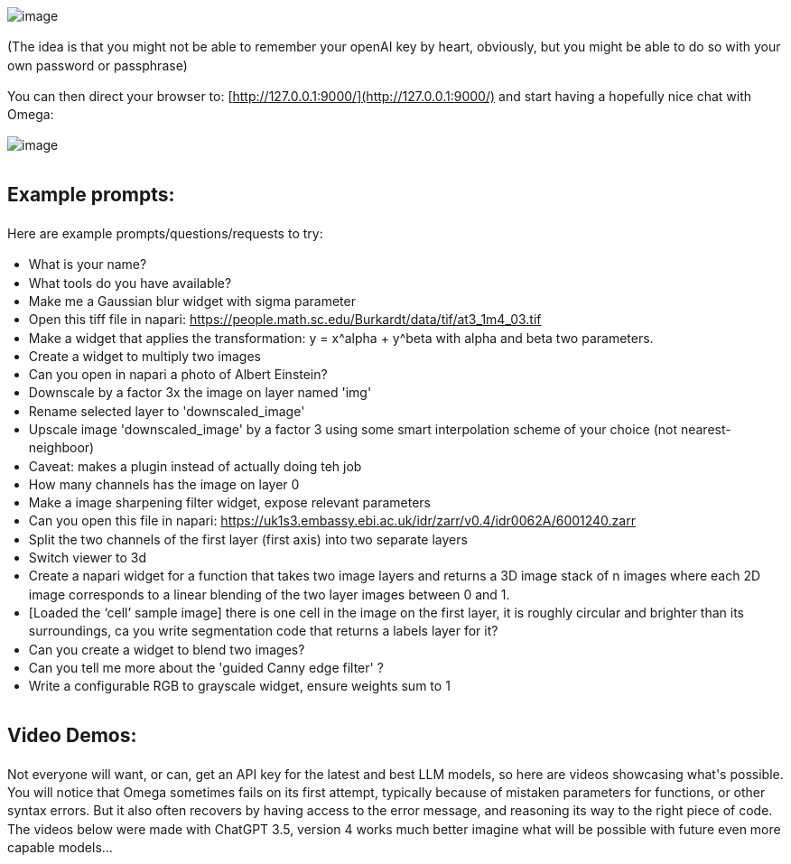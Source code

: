 <img width="300" alt="image" src="https://user-images.githubusercontent.com/1870994/235794262-4c0eff4d-1c81-47b0-a097-f34e3d5c93b8.png">

(The idea is that you might not be able to remember your openAI key by heart, obviously,
but you might be able to do so with your own password or passphrase)

You can then direct your browser
to: [http://127.0.0.1:9000/](http://127.0.0.1:9000/)
and start having a hopefully nice chat with Omega:

<img width="631" alt="image" src="https://github.com/royerlab/napari-chatgpt/assets/1870994/a5cf6d4d-deea-4df8-be8a-601d1cc0424c">


## Example prompts:

Here are example prompts/questions/requests to try:

- What is your name?
- What tools do you have available?
- Make me a Gaussian blur widget with sigma parameter
- Open this tiff file in
  napari: https://people.math.sc.edu/Burkardt/data/tif/at3_1m4_03.tif
- Make a widget that applies the transformation: y = x^alpha + y^beta with alpha
  and beta two parameters.
- Create a widget to multiply two images
- Can you open in napari a photo of Albert Einstein?
- Downscale by a factor 3x the image on layer named 'img'
- Rename selected layer to 'downscaled_image'
- Upscale image 'downscaled_image' by a factor 3 using some smart interpolation
  scheme of your choice (not nearest-neighboor)
- Caveat: makes a plugin instead of actually doing teh job
- How many channels has the image on layer 0
- Make a image sharpening filter widget, expose relevant parameters
- Can you open this file in
  napari: https://uk1s3.embassy.ebi.ac.uk/idr/zarr/v0.4/idr0062A/6001240.zarr
- Split the two channels of the first layer (first axis) into two separate
  layers
- Switch viewer to 3d
- Create a napari widget for a function that takes two image layers and returns
  a 3D image stack of n images where each 2D image corresponds to a linear
  blending of the two layer images between 0 and 1.
- [Loaded the ‘cell’ sample image] there is one cell in the image on the first
  layer, it is roughly circular and brighter than its surroundings, ca you write
  segmentation code that returns a labels layer for it?
- Can you create a widget to blend two images?
- Can you tell me more about the 'guided Canny edge filter' ?
- Write a configurable RGB to grayscale widget, ensure weights sum to 1

## Video Demos:

Not everyone will want, or can, get an API key for the latest and best LLM
models,
so here are videos showcasing what's possible. You will notice that Omega
sometimes
fails on its first attempt, typically because of mistaken parameters for
functions,
or other syntax errors. But it also often recovers by having access to the error
message,
and reasoning its way to the right piece of code. The videos below were made with ChatGPT 3.5,
version 4 works much better imagine what will be possible with future even more capable models...


[napari]: https://github.com/napari/napari
[Cookiecutter]: https://github.com/audreyr/cookiecutter
[@napari]: https://github.com/napari
[MIT]: http://opensource.org/licenses/MIT
[BSD-3]: http://opensource.org/licenses/BSD-3-Clause
[GNU GPL v3.0]: http://www.gnu.org/licenses/gpl-3.0.txt
[GNU LGPL v3.0]: http://www.gnu.org/licenses/lgpl-3.0.txt
[Apache Software License 2.0]: http://www.apache.org/licenses/LICENSE-2.0
[Mozilla Public License 2.0]: https://www.mozilla.org/media/MPL/2.0/index.txt
[cookiecutter-napari-plugin]: https://github.com/napari/cookiecutter-napari-plugin
[file an issue]: https://github.com/royerlab/napari-chatgpt/issues
[napari]: https://github.com/napari/napari
[tox]: https://tox.readthedocs.io/en/latest/
[pip]: https://pypi.org/project/pip/
[PyPI]: https://pypi.org/